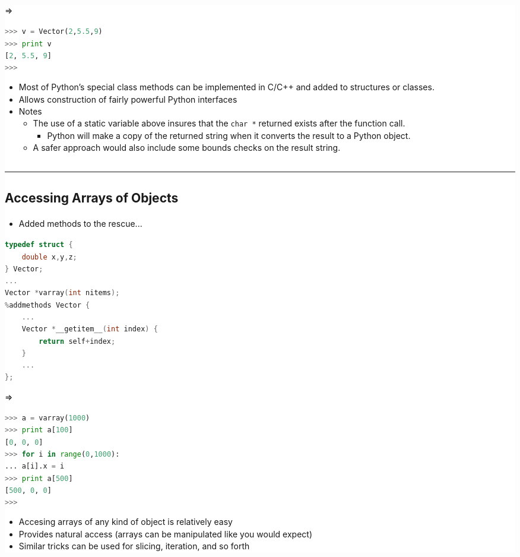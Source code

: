 => 

```python
>>> v = Vector(2,5.5,9)
>>> print v
[2, 5.5, 9]
>>> 
```

 - Most of Python’s special class methods can be implemented in C/C++ and added to structures or classes.
 - Allows construction of fairly powerful Python interfaces
 - Notes
    - The use of a static variable above insures that the `char *` returned exists after the function call. 
        - Python will make a copy of the returned string when it converts the result to a Python object.
    - A safer approach would also include some bounds checks on the result string.

<h2 id="2aec9f26b5d5111b4edeecee36520ba4"></h2>

-----

## Accessing Arrays of Objects

 - Added methods to the rescue...

```c
typedef struct {
    double x,y,z;
} Vector;
...
Vector *varray(int nitems);
%addmethods Vector {
    ...
    Vector *__getitem__(int index) {
        return self+index;
    }
    ...
};
```

=>

```python
>>> a = varray(1000)
>>> print a[100]
[0, 0, 0]
>>> for i in range(0,1000):
... a[i].x = i
>>> print a[500]
[500, 0, 0]
>>> 
```

 - Accesing arrays of any kind of object is relatively easy
 - Provides natural access (arrays can be manipulated like you would expect)
 - Similar tricks can be used for slicing, iteration, and so forth

